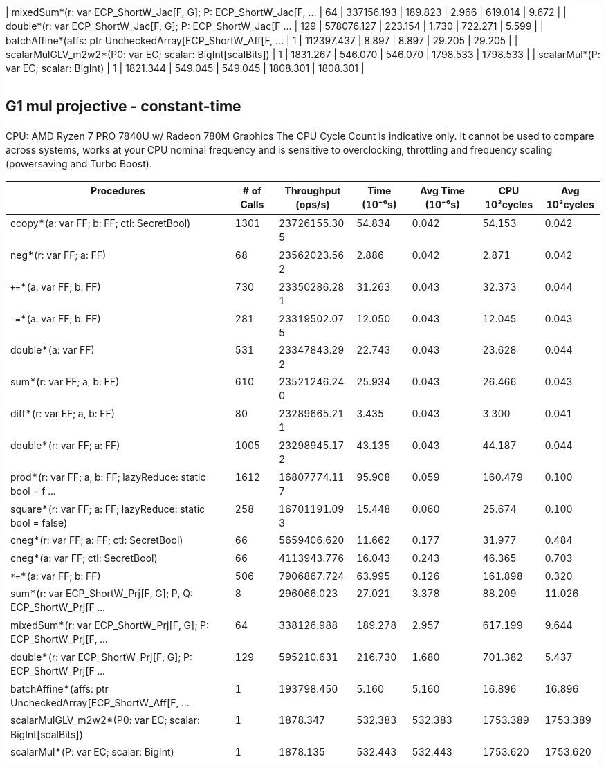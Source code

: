 | mixedSum*(r: var ECP_ShortW_Jac[F, G]; P: ECP_ShortW_Jac[F,  ... | 64         | 337156.193         | 189.823      | 2.966            | 619.014       | 9.672         |
| double*(r: var ECP_ShortW_Jac[F, G]; P: ECP_ShortW_Jac[F ... | 129        | 578076.127         | 223.154      | 1.730            | 722.271       | 5.599         |
| batchAffine*(affs: ptr UncheckedArray[ECP_ShortW_Aff[F,  ... | 1          | 112397.437         | 8.897        | 8.897            | 29.205        | 29.205        |
| scalarMulGLV_m2w2*(P0: var EC; scalar: BigInt[scalBits])     | 1          | 1831.267           | 546.070      | 546.070          | 1798.533      | 1798.533      |
| scalarMul*(P: var EC; scalar: BigInt)                        | 1          | 1821.344           | 549.045      | 549.045          | 1808.301      | 1808.301      |


## G1 mul projective - constant-time

CPU: AMD Ryzen 7 PRO 7840U w/ Radeon 780M Graphics
The CPU Cycle Count is indicative only. It cannot be used to compare across systems, works at your CPU nominal frequency and is sensitive to overclocking, throttling and frequency scaling (powersaving and Turbo Boost).


| Procedures                                                   | # of Calls | Throughput (ops/s) | Time (10⁻⁶s) | Avg Time (10⁻⁶s) | CPU 10³cycles | Avg 10³cycles |
|--------------------------------------------------------------|------------|--------------------|--------------|------------------|---------------|---------------|
| ccopy*(a: var FF; b: FF; ctl: SecretBool)                    | 1301       | 23726155.305       | 54.834       | 0.042            | 54.153        | 0.042         |
| neg*(r: var FF; a: FF)                                       | 68         | 23562023.562       | 2.886        | 0.042            | 2.871         | 0.042         |
| `+=`*(a: var FF; b: FF)                                      | 730        | 23350286.281       | 31.263       | 0.043            | 32.373        | 0.044         |
| `-=`*(a: var FF; b: FF)                                      | 281        | 23319502.075       | 12.050       | 0.043            | 12.045        | 0.043         |
| double*(a: var FF)                                           | 531        | 23347843.292       | 22.743       | 0.043            | 23.628        | 0.044         |
| sum*(r: var FF; a, b: FF)                                    | 610        | 23521246.240       | 25.934       | 0.043            | 26.466        | 0.043         |
| diff*(r: var FF; a, b: FF)                                   | 80         | 23289665.211       | 3.435        | 0.043            | 3.300         | 0.041         |
| double*(r: var FF; a: FF)                                    | 1005       | 23298945.172       | 43.135       | 0.043            | 44.187        | 0.044         |
| prod*(r: var FF; a, b: FF; lazyReduce: static bool = f ... | 1612       | 16807774.117       | 95.908       | 0.059            | 160.479       | 0.100         |
| square*(r: var FF; a: FF; lazyReduce: static bool = false) | 258        | 16701191.093       | 15.448       | 0.060            | 25.674        | 0.100         |
| cneg*(r: var FF; a: FF; ctl: SecretBool)                     | 66         | 5659406.620        | 11.662       | 0.177            | 31.977        | 0.484         |
| cneg*(a: var FF; ctl: SecretBool)                            | 66         | 4113943.776        | 16.043       | 0.243            | 46.365        | 0.703         |
| `*=`*(a: var FF; b: FF)                                      | 506        | 7906867.724        | 63.995       | 0.126            | 161.898       | 0.320         |
| sum*(r: var ECP_ShortW_Prj[F, G]; P, Q: ECP_ShortW_Prj[F ... | 8          | 296066.023         | 27.021       | 3.378            | 88.209        | 11.026        |
| mixedSum*(r: var ECP_ShortW_Prj[F, G]; P: ECP_ShortW_Prj[F,  ... | 64         | 338126.988         | 189.278      | 2.957            | 617.199       | 9.644         |
| double*(r: var ECP_ShortW_Prj[F, G]; P: ECP_ShortW_Prj[F ... | 129        | 595210.631         | 216.730      | 1.680            | 701.382       | 5.437         |
| batchAffine*(affs: ptr UncheckedArray[ECP_ShortW_Aff[F,  ... | 1          | 193798.450         | 5.160        | 5.160            | 16.896        | 16.896        |
| scalarMulGLV_m2w2*(P0: var EC; scalar: BigInt[scalBits])     | 1          | 1878.347           | 532.383      | 532.383          | 1753.389      | 1753.389      |
| scalarMul*(P: var EC; scalar: BigInt)                        | 1          | 1878.135           | 532.443      | 532.443          | 1753.620      | 1753.620      |
